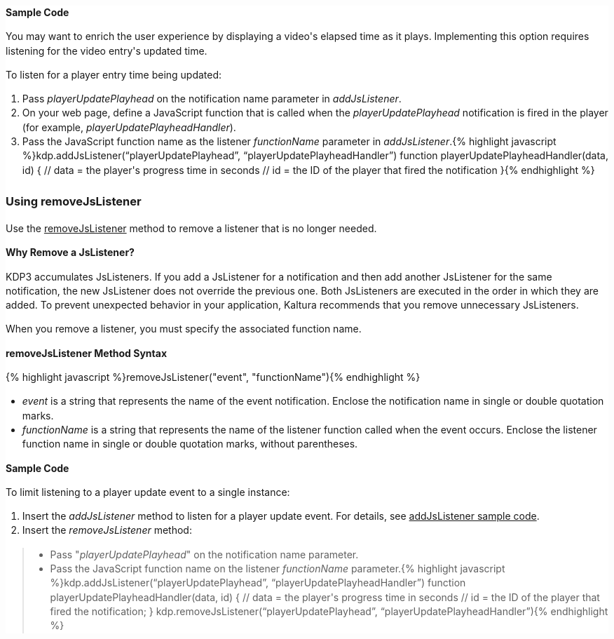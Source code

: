 <p class="Sub-Heading">
  <strong><a name="addJsListenerSampleCode"></a>Sample Code</strong>
</p>

You may want to enrich the user experience by displaying a video's elapsed time as it plays. Implementing this option requires listening for the video entry's updated time.

To listen for a player entry time being updated:

1.  Pass *playerUpdatePlayhead* on the notification name parameter in *addJsListener*.
2.  On your web page, define a JavaScript function that is called when the *playerUpdatePlayhead* notification is fired in the player (for example, *playerUpdatePlayheadHandler*).
3.  Pass the JavaScript function name as the listener *functionName* parameter in *addJsListener*.{% highlight javascript %}kdp.addJsListener(“playerUpdatePlayhead”, “playerUpdatePlayheadHandler”) function playerUpdatePlayheadHandler(data, id) { // data = the player's progress time in seconds // id = the ID of the player that fired the notification }{% endhighlight %}

<h3 class="mce-heading-3">
  Using removeJsListener
</h3>

Use the [removeJsListener][24] method to remove a listener that is no longer needed.

 [24]: http://www.kaltura.org/demos/kdp3/docs.html#removelistener

<p class="Sub-Heading">
  <strong>Why Remove a JsListener?</strong>
</p>

KDP3 accumulates JsListeners. If you add a JsListener for a notification and then add another JsListener for the same notification, the new JsListener does not override the previous one. Both JsListeners are executed in the order in which they are added. To prevent unexpected behavior in your application, Kaltura recommends that you remove unnecessary JsListeners.

When you remove a listener, you must specify the associated function name.

<p class="Sub-Heading">
  <strong>removeJsListener Method Syntax</strong>
</p>{% highlight javascript %}removeJsListener("event", "functionName"){% endhighlight %}

*   *event* is a string that represents the name of the event notification. Enclose the notification name in single or double quotation marks.
*   *functionName* is a string that represents the name of the listener function called when the event occurs. Enclose the listener function name in single or double quotation marks, without parentheses.

<p class="Sub-Heading">
  <strong>Sample Code</strong>
</p>

To limit listening to a player update event to a single instance:

1.  Insert the *addJsListener* method to listen for a player update event. For details, see [addJsListener sample code][25].
2.  Insert the *removeJsListener* method:

 [25]: #addJsListenerSampleCode

> *   Pass "*playerUpdatePlayhead*" on the notification name parameter.
> *   Pass the JavaScript function name on the listener *functionName* parameter.{% highlight javascript %}kdp.addJsListener(“playerUpdatePlayhead”, “playerUpdatePlayheadHandler”) function playerUpdatePlayheadHandler(data, id) { // data = the player's progress time in seconds // id = the ID of the player that fired the notification; } kdp.removeJsListener(“playerUpdatePlayhead”, “playerUpdatePlayheadHandler”){% endhighlight %}


 [1]: http://html5video.org/wiki/Getting_Started_with_Kaltura_HTML5
 [2]: http://www.kaltura.org/project/Video_Player_Playlist_Widget
 [3]: http://knowledge.kaltura.com/embedding-kaltura-media-players-your-site
 [4]: #sendNotification
 [5]: #evaluate
 [6]: #setKDPAttribute
 [7]: http://www.kaltura.org/demos/kdp3/docs.html#jscallbackready
 [8]: #ManagingMultiplePlayersontheSamePage
 [9]: #HandlingPlayerJavaScriptEvents
 [10]: #UnderstandingtheJavaScriptAPIWorkflow
 [11]: #EnablingtheJavascriptAPI
 [12]: #NotificationPlayerAPIIsReady
 [13]: #UsingtheJavaScriptAPsBaseMethods
 [14]: #UnderstandingEventsNotificationsCommands
 [15]: #addJsListenerremoveJsListener
 [16]: #UnderstandingJSAPIDiffs4FlashHTML5
 [17]: #CreatingCallstoActionCustomButtons
 [18]: #HandlingCodeandAdCuePointsUsingJS
 [19]: #BestPractices
 [20]: http://www.kaltura.org/demos/kdp3/docs.html#jsapi
 [21]: http://www.kaltura.org/demos/kdp3/docs.html#sendnotification
 [22]: http://www.kaltura.org/kalorg/kdp/trunk/kdp3Lib/docs/notifications%20-%20KDP%20events.txt
 [23]: http://www.kaltura.org/demos/kdp3/docs.html#addlistener
 [26]: http://www.kaltura.org/demos/kdp3/docs.html#evaluate
 [27]: http://html5video.org/wiki/Kaltura_KDP_API_Compatibility
 [28]: #DesigningaCallToActionButton
 [29]: #Definingcalltoactionbutton
 [30]: http://www.kaltura.com/index.php/kmc/kmc4#studio%7CplayersList
 [31]: http://www.kaltura.org/integrate-kdp-web-pages-javascript
 [32]: http://www.kaltura.org/kaltura-api-and-testme-console-introduction
 [33]: #HandlingCodeCuePoints
 [34]: http://demo.kaltura.com/showcase/
 [35]: #CodeCuePointSampleCode
 [36]: #UsingaddJsListener